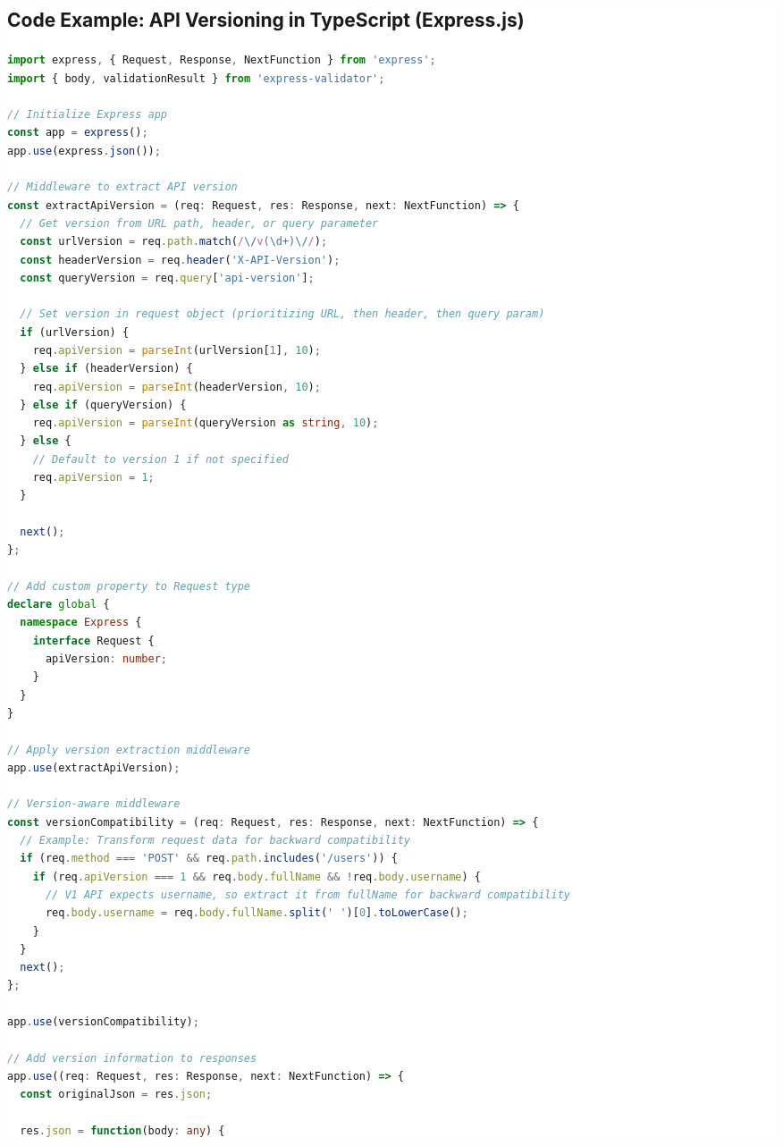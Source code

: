 ## Code Example: API Versioning in TypeScript (Express.js)

```typescript
import express, { Request, Response, NextFunction } from 'express';
import { body, validationResult } from 'express-validator';

// Initialize Express app
const app = express();
app.use(express.json());

// Middleware to extract API version
const extractApiVersion = (req: Request, res: Response, next: NextFunction) => {
  // Get version from URL path, header, or query parameter
  const urlVersion = req.path.match(/\/v(\d+)\//);
  const headerVersion = req.header('X-API-Version');
  const queryVersion = req.query['api-version'];
  
  // Set version in request object (prioritizing URL, then header, then query param)
  if (urlVersion) {
    req.apiVersion = parseInt(urlVersion[1], 10);
  } else if (headerVersion) {
    req.apiVersion = parseInt(headerVersion, 10);
  } else if (queryVersion) {
    req.apiVersion = parseInt(queryVersion as string, 10);
  } else {
    // Default to version 1 if not specified
    req.apiVersion = 1;
  }
  
  next();
};

// Add custom property to Request type
declare global {
  namespace Express {
    interface Request {
      apiVersion: number;
    }
  }
}

// Apply version extraction middleware
app.use(extractApiVersion);

// Version-aware middleware
const versionCompatibility = (req: Request, res: Response, next: NextFunction) => {
  // Example: Transform request data for backward compatibility
  if (req.method === 'POST' && req.path.includes('/users')) {
    if (req.apiVersion === 1 && req.body.fullName && !req.body.username) {
      // V1 API expects username, so extract it from fullName for backward compatibility
      req.body.username = req.body.fullName.split(' ')[0].toLowerCase();
    }
  }
  next();
};

app.use(versionCompatibility);

// Add version information to responses
app.use((req: Request, res: Response, next: NextFunction) => {
  const originalJson = res.json;
  
  res.json = function(body: any) {
```